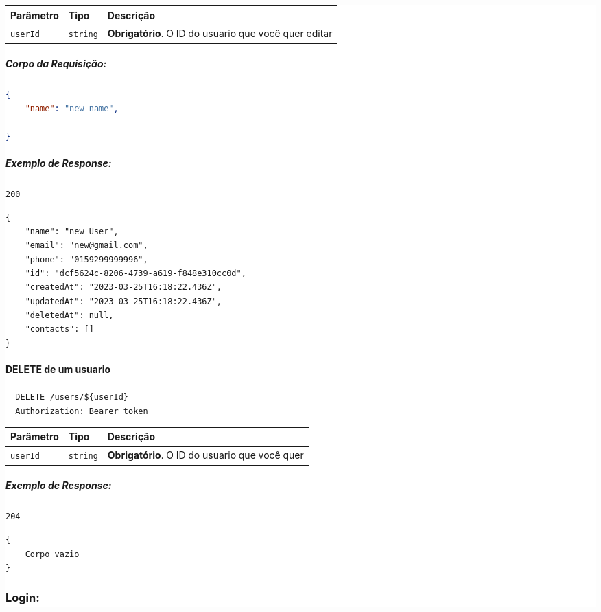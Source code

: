 | Parâmetro | Tipo     | Descrição                                             |
| :-------- | :------- | :---------------------------------------------------- |
| `userId`  | `string` | **Obrigatório**. O ID do usuario que você quer editar |

##### Corpo da Requisição:

```JSON
{
	"name": "new name",

}
```

##### Exemplo de Response:

```
200
```

```
{
	"name": "new User",
	"email": "new@gmail.com",
	"phone": "0159299999996",
	"id": "dcf5624c-8206-4739-a619-f848e310cc0d",
	"createdAt": "2023-03-25T16:18:22.436Z",
	"updatedAt": "2023-03-25T16:18:22.436Z",
	"deletedAt": null,
	"contacts": []
}
```

#### DELETE de um usuario

```http
  DELETE /users/${userId}
  Authorization: Bearer token
```

| Parâmetro | Tipo     | Descrição                                      |
| :-------- | :------- | :--------------------------------------------- |
| `userId`  | `string` | **Obrigatório**. O ID do usuario que você quer |

##### Exemplo de Response:

```
204
```

```
{
    Corpo vazio
}
```

### Login:
